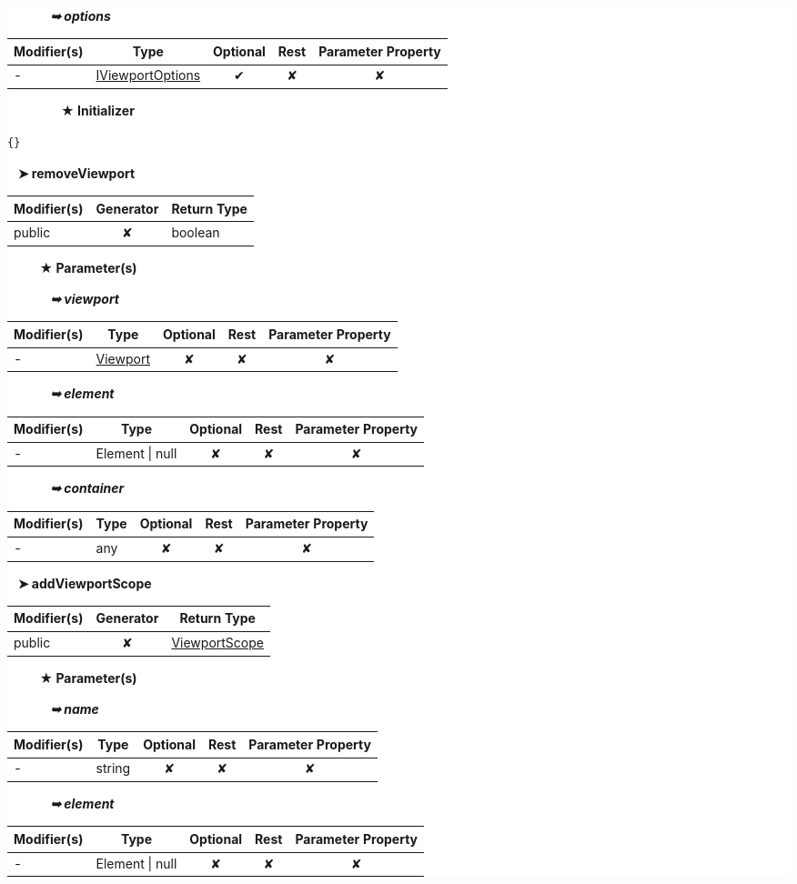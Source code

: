 &nbsp;&nbsp;&nbsp;&nbsp;&nbsp;&nbsp;&nbsp;&nbsp;&nbsp;&nbsp;&nbsp; _**&#10149; options**_

| Modifier(s)                              | Type                        | Optional                           | Rest                          | Parameter Property                          |
|------------------------------------------|-----------------------------|:----------------------------------:|:-----------------------------:|:-------------------------------------------:|
| - | [IViewportOptions](/router/interface/viewport/iviewportoptions.md) | ✔  | ✘ | ✘ |

&nbsp;&nbsp;&nbsp;&nbsp;&nbsp;&nbsp;&nbsp;&nbsp;&nbsp;&nbsp;&nbsp;&nbsp;&nbsp;&nbsp; **&#9733; Initializer**

```ts
{}
```

&nbsp;&nbsp; **&#10148; removeViewport**

| Modifier(s)                              | Generator                          | Return Type                       |
|------------------------------------------|:----------------------------------:|-----------------------------------|
| public | ✘ | boolean |

&nbsp;&nbsp;&nbsp;&nbsp;&nbsp;&nbsp;&nbsp;&nbsp; **&#9733; Parameter(s)**

&nbsp;&nbsp;&nbsp;&nbsp;&nbsp;&nbsp;&nbsp;&nbsp;&nbsp;&nbsp;&nbsp; _**&#10149; viewport**_

| Modifier(s)                              | Type                        | Optional                           | Rest                          | Parameter Property                          |
|------------------------------------------|-----------------------------|:----------------------------------:|:-----------------------------:|:-------------------------------------------:|
| - | [Viewport](/router/class/viewport/viewport.md) | ✘  | ✘ | ✘ |

&nbsp;&nbsp;&nbsp;&nbsp;&nbsp;&nbsp;&nbsp;&nbsp;&nbsp;&nbsp;&nbsp; _**&#10149; element**_

| Modifier(s)                              | Type                        | Optional                           | Rest                          | Parameter Property                          |
|------------------------------------------|-----------------------------|:----------------------------------:|:-----------------------------:|:-------------------------------------------:|
| - | Element &#124; null | ✘  | ✘ | ✘ |

&nbsp;&nbsp;&nbsp;&nbsp;&nbsp;&nbsp;&nbsp;&nbsp;&nbsp;&nbsp;&nbsp; _**&#10149; container**_

| Modifier(s)                              | Type                        | Optional                           | Rest                          | Parameter Property                          |
|------------------------------------------|-----------------------------|:----------------------------------:|:-----------------------------:|:-------------------------------------------:|
| - | any | ✘  | ✘ | ✘ |

&nbsp;&nbsp; **&#10148; addViewportScope**

| Modifier(s)                              | Generator                          | Return Type                       |
|------------------------------------------|:----------------------------------:|-----------------------------------|
| public | ✘ | [ViewportScope](/router/class/viewport-scope/viewportscope.md) |

&nbsp;&nbsp;&nbsp;&nbsp;&nbsp;&nbsp;&nbsp;&nbsp; **&#9733; Parameter(s)**

&nbsp;&nbsp;&nbsp;&nbsp;&nbsp;&nbsp;&nbsp;&nbsp;&nbsp;&nbsp;&nbsp; _**&#10149; name**_

| Modifier(s)                              | Type                        | Optional                           | Rest                          | Parameter Property                          |
|------------------------------------------|-----------------------------|:----------------------------------:|:-----------------------------:|:-------------------------------------------:|
| - | string | ✘  | ✘ | ✘ |

&nbsp;&nbsp;&nbsp;&nbsp;&nbsp;&nbsp;&nbsp;&nbsp;&nbsp;&nbsp;&nbsp; _**&#10149; element**_

| Modifier(s)                              | Type                        | Optional                           | Rest                          | Parameter Property                          |
|------------------------------------------|-----------------------------|:----------------------------------:|:-----------------------------:|:-------------------------------------------:|
| - | Element &#124; null | ✘  | ✘ | ✘ |
